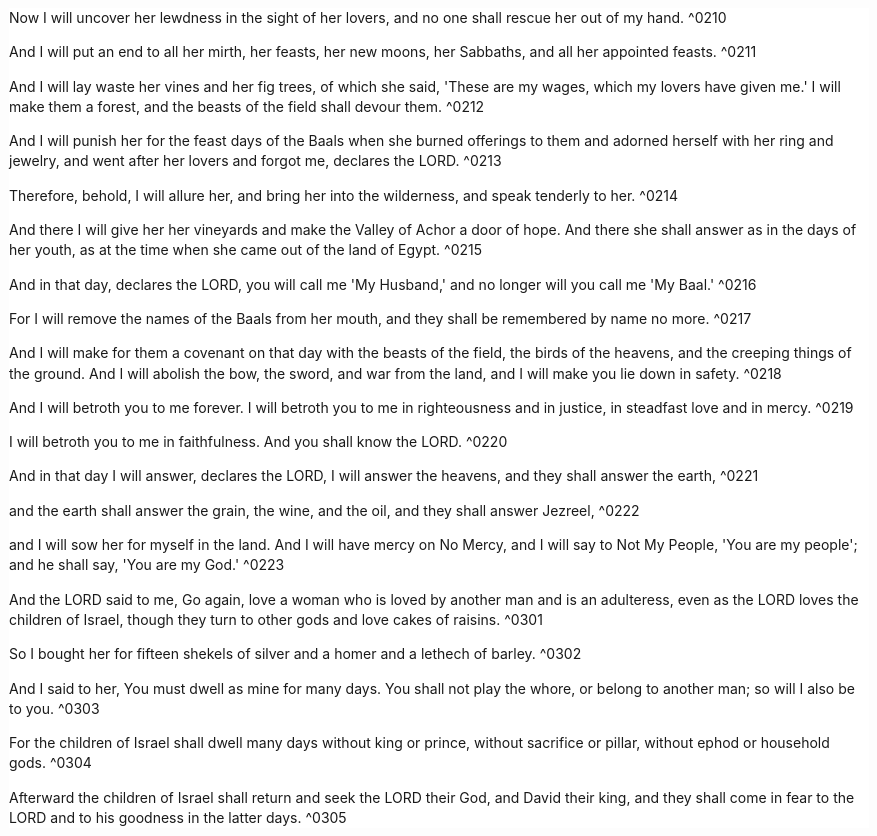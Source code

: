 Now I will uncover her lewdness in the sight of her lovers, and no one shall rescue her out of my hand. ^0210

And I will put an end to all her mirth, her feasts, her new moons, her Sabbaths, and all her appointed feasts. ^0211

And I will lay waste her vines and her fig trees, of which she said, 'These are my wages, which my lovers have given me.' I will make them a forest, and the beasts of the field shall devour them. ^0212

And I will punish her for the feast days of the Baals when she burned offerings to them and adorned herself with her ring and jewelry, and went after her lovers and forgot me, declares the LORD. ^0213

Therefore, behold, I will allure her, and bring her into the wilderness, and speak tenderly to her. ^0214

And there I will give her her vineyards and make the Valley of Achor a door of hope. And there she shall answer as in the days of her youth, as at the time when she came out of the land of Egypt. ^0215

And in that day, declares the LORD, you will call me 'My Husband,' and no longer will you call me 'My Baal.' ^0216

For I will remove the names of the Baals from her mouth, and they shall be remembered by name no more. ^0217

And I will make for them a covenant on that day with the beasts of the field, the birds of the heavens, and the creeping things of the ground. And I will abolish the bow, the sword, and war from the land, and I will make you lie down in safety. ^0218

And I will betroth you to me forever. I will betroth you to me in righteousness and in justice, in steadfast love and in mercy. ^0219

I will betroth you to me in faithfulness. And you shall know the LORD. ^0220

And in that day I will answer, declares the LORD, I will answer the heavens, and they shall answer the earth, ^0221

and the earth shall answer the grain, the wine, and the oil, and they shall answer Jezreel, ^0222

and I will sow her for myself in the land. And I will have mercy on No Mercy, and I will say to Not My People, 'You are my people'; and he shall say, 'You are my God.' ^0223


And the LORD said to me, Go again, love a woman who is loved by another man and is an adulteress, even as the LORD loves the children of Israel, though they turn to other gods and love cakes of raisins. ^0301

So I bought her for fifteen shekels of silver and a homer and a lethech of barley. ^0302

And I said to her, You must dwell as mine for many days. You shall not play the whore, or belong to another man; so will I also be to you. ^0303

For the children of Israel shall dwell many days without king or prince, without sacrifice or pillar, without ephod or household gods. ^0304

Afterward the children of Israel shall return and seek the LORD their God, and David their king, and they shall come in fear to the LORD and to his goodness in the latter days. ^0305
